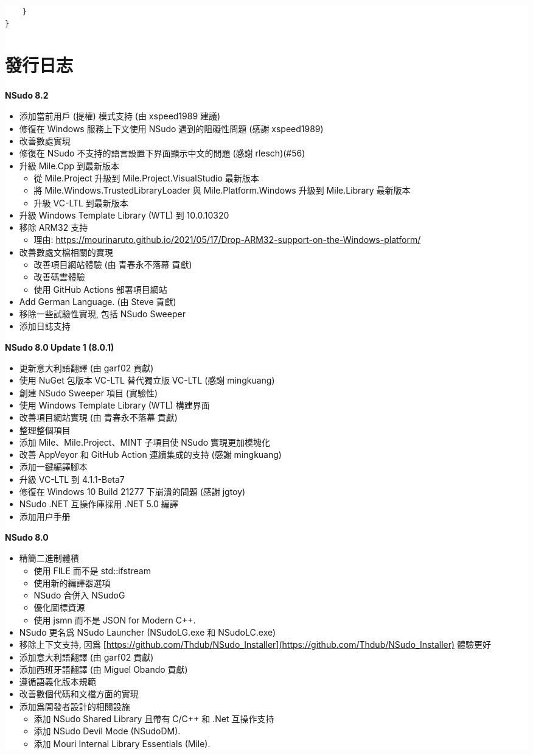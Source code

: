 ```
    }
}
```

<div class="page"/>

# 發行日志

**NSudo 8.2**

- 添加當前用戶 (提權) 模式支持 (由 xspeed1989 建議)
- 修復在 Windows 服務上下文使用 NSudo 遇到的阻礙性問題 (感謝 xspeed1989)
- 改善數處實現
- 修復在 NSudo 不支持的語言設置下界面顯示中文的問題 (感謝 rlesch)(#56)
- 升級 Mile.Cpp 到最新版本
  - 從 Mile.Project 升級到 Mile.Project.VisualStudio 最新版本 
  - 將 Mile.Windows.TrustedLibraryLoader 與 Mile.Platform.Windows 升級到 
    Mile.Library 最新版本 
  - 升級 VC-LTL 到最新版本 
- 升級 Windows Template Library (WTL) 到 10.0.10320
- 移除 ARM32 支持
  - 理由: https://mourinaruto.github.io/2021/05/17/Drop-ARM32-support-on-the-Windows-platform/
- 改善數處文檔相關的實現
  - 改善項目網站體驗 (由 青春永不落幕 貢獻) 
  - 改善碼雲體驗
  - 使用 GitHub Actions 部署項目網站
- Add German Language. (由 Steve 貢獻)
- 移除一些試驗性實現, 包括 NSudo Sweeper
- 添加日誌支持

**NSudo 8.0 Update 1 (8.0.1)**

- 更新意大利語翻譯 (由 garf02 貢獻) 
- 使用 NuGet 包版本 VC-LTL 替代獨立版 VC-LTL (感謝 mingkuang) 
- 創建 NSudo Sweeper 項目 (實驗性) 
- 使用 Windows Template Library (WTL) 構建界面
- 改善項目網站實現 (由  青春永不落幕 貢獻) 
- 整理整個項目
- 添加 Mile、Mile.Project、MINT 子項目使 NSudo 實現更加模塊化
- 改善 AppVeyor 和 GitHub Action 連續集成的支持 (感謝 mingkuang) 
- 添加一鍵編譯腳本
- 升級 VC-LTL 到 4.1.1-Beta7
- 修復在 Windows 10 Build 21277 下崩潰的問題 (感謝 jgtoy) 
- NSudo .NET 互操作庫採用 .NET 5.0 編譯
- 添加用户手册

**NSudo 8.0**

- 精簡二進制體積
  - 使用 FILE 而不是 std::ifstream
  - 使用新的編譯器選項
  - NSudo 合併入 NSudoG
  - 優化圖標資源
  - 使用 jsmn 而不是 JSON for Modern C++.
- NSudo 更名爲 NSudo Launcher (NSudoLG.exe 和 NSudoLC.exe) 
- 移除上下文支持, 因爲 [https://github.com/Thdub/NSudo_Installer](https://github.com/Thdub/NSudo_Installer) 體驗更好
- 添加意大利語翻譯 (由 garf02 貢獻) 
- 添加西班牙語翻譯 (由 Miguel Obando 貢獻) 
- 遵循語義化版本規範
- 改善數個代碼和文檔方面的實現
- 添加爲開發者設計的相關設施
  - 添加 NSudo Shared Library 且帶有 C/C++ 和 .Net 互操作支持
  - 添加 NSudo Devil Mode (NSudoDM).
  - 添加 Mouri Internal Library Essentials (Mile).